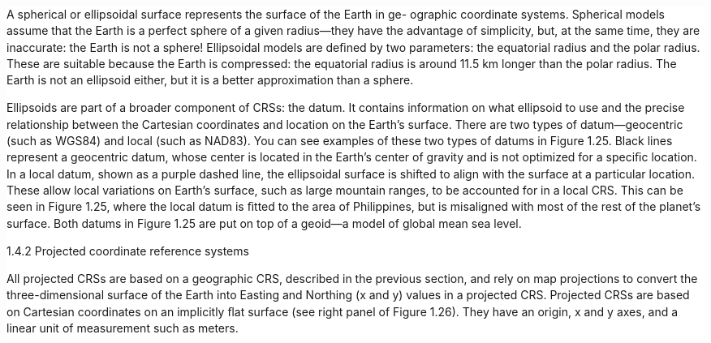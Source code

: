 A spherical or ellipsoidal surface represents the surface of the Earth in ge-
ographic coordinate systems. Spherical models assume that the Earth is a
perfect sphere of a given radius—they have the advantage of simplicity, but,
at the same time, they are inaccurate: the Earth is not a sphere! Ellipsoidal
models are deﬁned by two parameters: the equatorial radius and the polar
radius. These are suitable because the Earth is compressed: the equatorial
radius is around 11.5 km longer than the polar radius. The Earth is not an
ellipsoid either, but it is a better approximation than a sphere.

Ellipsoids are part of a broader component of CRSs: the datum. It contains
information on what ellipsoid to use and the precise relationship between the
Cartesian coordinates and location on the Earth’s surface. There are two types
of datum—geocentric (such as WGS84) and local (such as NAD83). You can
see examples of these two types of datums in Figure 1.25. Black lines represent
a geocentric datum, whose center is located in the Earth’s center of gravity and
is not optimized for a speciﬁc location. In a local datum, shown as a purple
dashed line, the ellipsoidal surface is shifted to align with the surface at a
particular location. These allow local variations on Earth’s surface, such as
large mountain ranges, to be accounted for in a local CRS. This can be seen
in Figure 1.25, where the local datum is ﬁtted to the area of Philippines, but
is misaligned with most of the rest of the planet’s surface. Both datums in
Figure 1.25 are put on top of a geoid—a model of global mean sea level.

1.4.2 Projected coordinate reference systems

All projected CRSs are based on a geographic CRS, described in the previous
section, and rely on map projections to convert the three-dimensional surface
of the Earth into Easting and Northing (x and y) values in a projected CRS.
Projected CRSs are based on Cartesian coordinates on an implicitly ﬂat surface
(see right panel of Figure 1.26). They have an origin, x and y axes, and a linear
unit of measurement such as meters.

